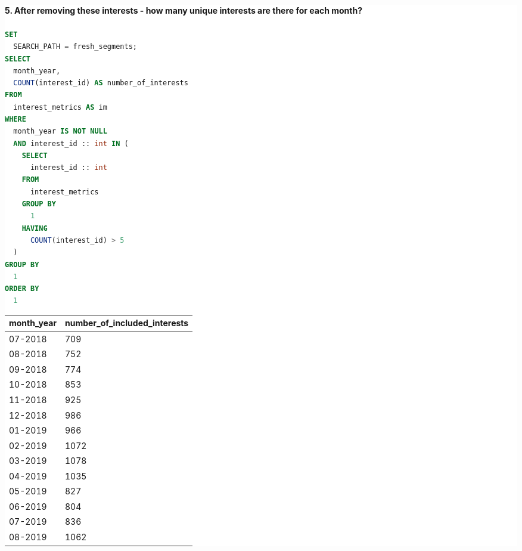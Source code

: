 
#### 5. After removing these interests - how many unique interests are there for each month?

```sql
SET
  SEARCH_PATH = fresh_segments;
SELECT
  month_year,
  COUNT(interest_id) AS number_of_interests
FROM
  interest_metrics AS im
WHERE
  month_year IS NOT NULL
  AND interest_id :: int IN (
    SELECT
      interest_id :: int
    FROM
      interest_metrics
    GROUP BY
      1
    HAVING
      COUNT(interest_id) > 5
  )
GROUP BY
  1
ORDER BY
  1
```

| month_year | number_of_included_interests | 
| ---------- | ---------------------------- | 
| 07-2018    | 709                          |
| 08-2018    | 752                          |
| 09-2018    | 774                          | 
| 10-2018    | 853                          | 
| 11-2018    | 925                          |
| 12-2018    | 986                          | 
| 01-2019    | 966                          | 
| 02-2019    | 1072                         |
| 03-2019    | 1078                         | 
| 04-2019    | 1035                         | 
| 05-2019    | 827                          |
| 06-2019    | 804                          | 
| 07-2019    | 836                          | 
| 08-2019    | 1062                         | 

